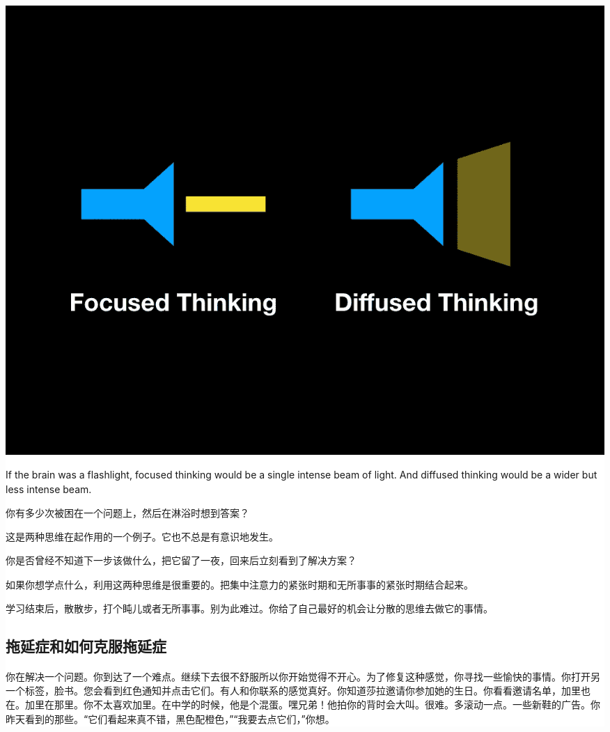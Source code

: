![](img/1911190d7db537cdd4a946b3aee2a568.png)

If the brain was a flashlight, focused thinking would be a single intense beam of light. And diffused thinking would be a wider but less intense beam.

你有多少次被困在一个问题上，然后在淋浴时想到答案？

这是两种思维在起作用的一个例子。它也不总是有意识地发生。

你是否曾经不知道下一步该做什么，把它留了一夜，回来后立刻看到了解决方案？

如果你想学点什么，利用这两种思维是很重要的。把集中注意力的紧张时期和无所事事的紧张时期结合起来。

学习结束后，散散步，打个盹儿或者无所事事。别为此难过。你给了自己最好的机会让分散的思维去做它的事情。

## 拖延症和如何克服拖延症

你在解决一个问题。你到达了一个难点。继续下去很不舒服所以你开始觉得不开心。为了修复这种感觉，你寻找一些愉快的事情。你打开另一个标签，脸书。您会看到红色通知并点击它们。有人和你联系的感觉真好。你知道莎拉邀请你参加她的生日。你看看邀请名单，加里也在。加里在那里。你不太喜欢加里。在中学的时候，他是个混蛋。嘿兄弟！他拍你的背时会大叫。很难。多滚动一点。一些新鞋的广告。你昨天看到的那些。“它们看起来真不错，黑色配橙色，”“我要去点它们，”你想。
